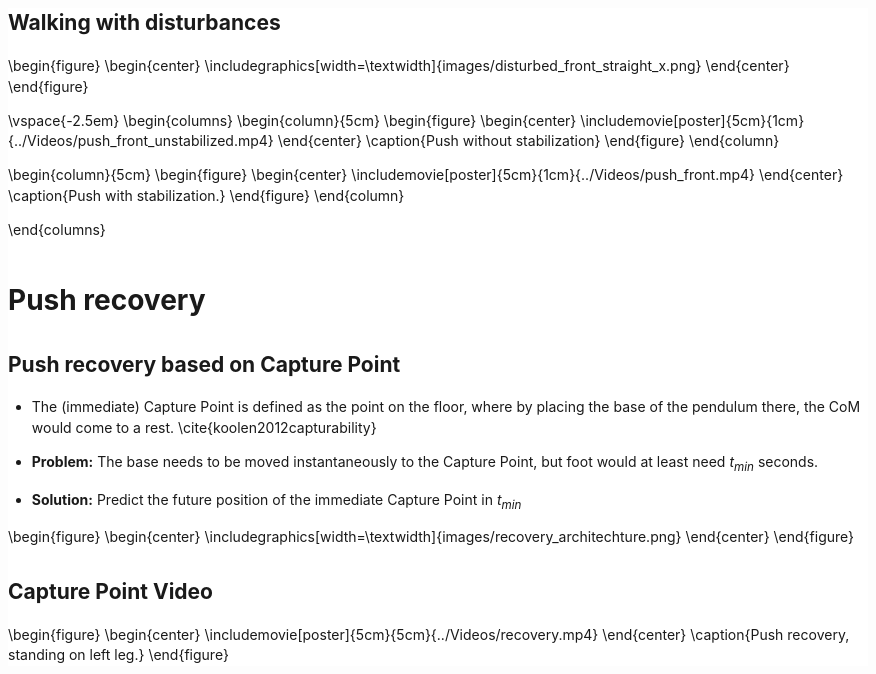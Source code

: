 ## Walking with disturbances

\begin{figure}
  \begin{center}
     \includegraphics[width=\textwidth]{images/disturbed_front_straight_x.png}
  \end{center}
\end{figure}

\vspace{-2.5em}
\begin{columns}
\begin{column}{5cm}
\begin{figure}
  \begin{center}
     \includemovie[poster]{5cm}{1cm}{../Videos/push_front_unstabilized.mp4}
  \end{center}
  \caption{Push without stabilization}
\end{figure}
\end{column}

\begin{column}{5cm}
\begin{figure}
  \begin{center}
     \includemovie[poster]{5cm}{1cm}{../Videos/push_front.mp4}
  \end{center}
  \caption{Push with stabilization.}
\end{figure}
\end{column}

\end{columns}

# Push recovery

## Push recovery based on Capture Point

* The (immediate) Capture Point is defined as the point on the floor,
  where by placing the base of the pendulum there, the CoM would come to a rest. \cite{koolen2012capturability}

* **Problem:** The base needs to be moved instantaneously to the Capture Point,
 but foot would at least need $t_{min}$ seconds.

* **Solution:** Predict the future position of the immediate Capture Point in $t_{min}$

\begin{figure}
  \begin{center}
     \includegraphics[width=\textwidth]{images/recovery_architechture.png}
  \end{center}
\end{figure}

## Capture Point Video

\begin{figure}
  \begin{center}
     \includemovie[poster]{5cm}{5cm}{../Videos/recovery.mp4}
  \end{center}
  \caption{Push recovery, standing on left leg.}
\end{figure}
